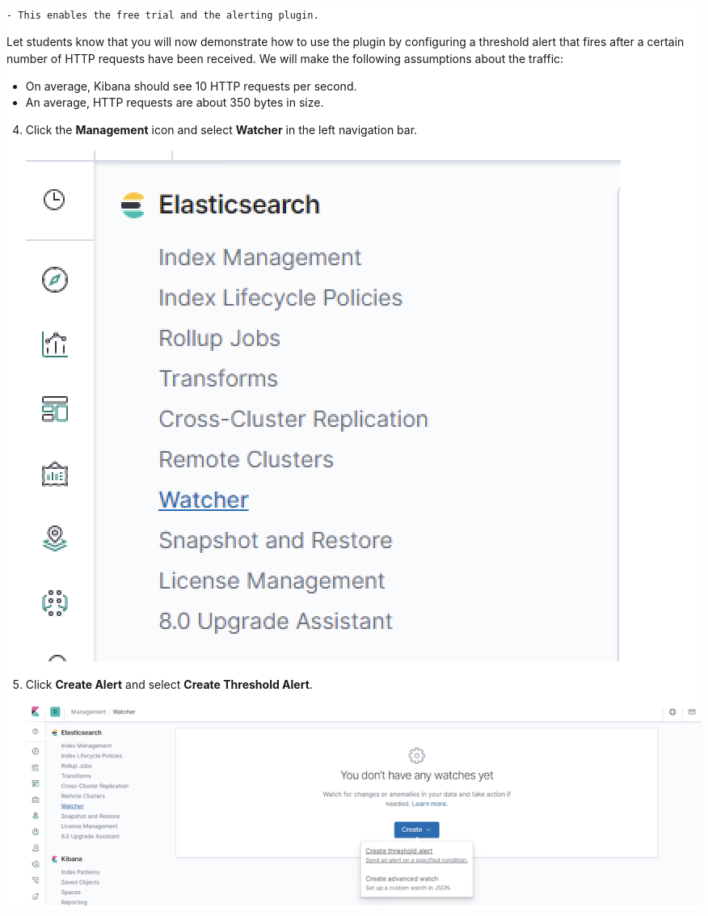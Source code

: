 
    - This enables the free trial and the alerting plugin. 
   
Let students know that you will now demonstrate how to use the plugin by configuring a threshold alert that fires after a certain number of HTTP requests have been received. We will make the following assumptions about the traffic:

- On average, Kibana should see 10 HTTP requests per second.
- An average, HTTP requests are about 350 bytes in size.

4. Click the **Management** icon and select **Watcher** in the left navigation bar.

      ![](Images/watcher.png)

5. Click **Create Alert** and select **Create Threshold Alert**.

      ![](Images/create.png)
